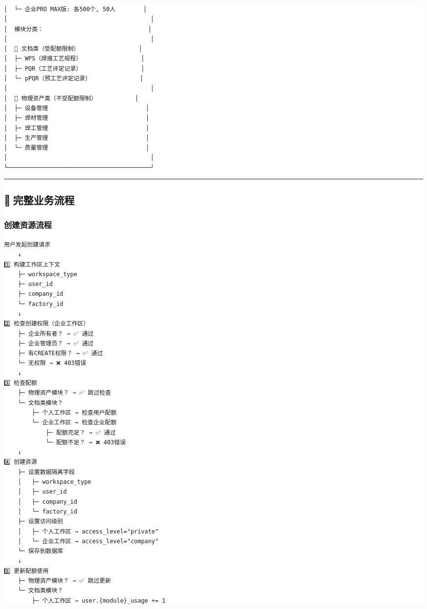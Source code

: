 ```
│  └─ 企业PRO MAX版: 各500个, 50人        │
│                                         │
│  模块分类：                              │
│                                         │
│  📄 文档类（受配额限制）                 │
│  ├─ WPS（焊接工艺规程）                 │
│  ├─ PQR（工艺评定记录）                 │
│  └─ pPQR（预工艺评定记录）              │
│                                         │
│  🔧 物理资产类（不受配额限制）           │
│  ├─ 设备管理                            │
│  ├─ 焊材管理                            │
│  ├─ 焊工管理                            │
│  ├─ 生产管理                            │
│  └─ 质量管理                            │
│                                         │
└─────────────────────────────────────────┘
```

---

## 🔄 完整业务流程

### 创建资源流程

```
用户发起创建请求
    ↓
1️⃣ 构建工作区上下文
    ├─ workspace_type
    ├─ user_id
    ├─ company_id
    └─ factory_id
    ↓
2️⃣ 检查创建权限（企业工作区）
    ├─ 企业所有者？ → ✅ 通过
    ├─ 企业管理员？ → ✅ 通过
    ├─ 有CREATE权限？ → ✅ 通过
    └─ 无权限 → ❌ 403错误
    ↓
3️⃣ 检查配额
    ├─ 物理资产模块？ → ✅ 跳过检查
    └─ 文档类模块？
        ├─ 个人工作区 → 检查用户配额
        └─ 企业工作区 → 检查企业配额
            ├─ 配额充足？ → ✅ 通过
            └─ 配额不足？ → ❌ 403错误
    ↓
4️⃣ 创建资源
    ├─ 设置数据隔离字段
    │   ├─ workspace_type
    │   ├─ user_id
    │   ├─ company_id
    │   └─ factory_id
    ├─ 设置访问级别
    │   ├─ 个人工作区 → access_level="private"
    │   └─ 企业工作区 → access_level="company"
    └─ 保存到数据库
    ↓
5️⃣ 更新配额使用
    ├─ 物理资产模块？ → ✅ 跳过更新
    └─ 文档类模块？
        ├─ 个人工作区 → user.{module}_usage += 1
```